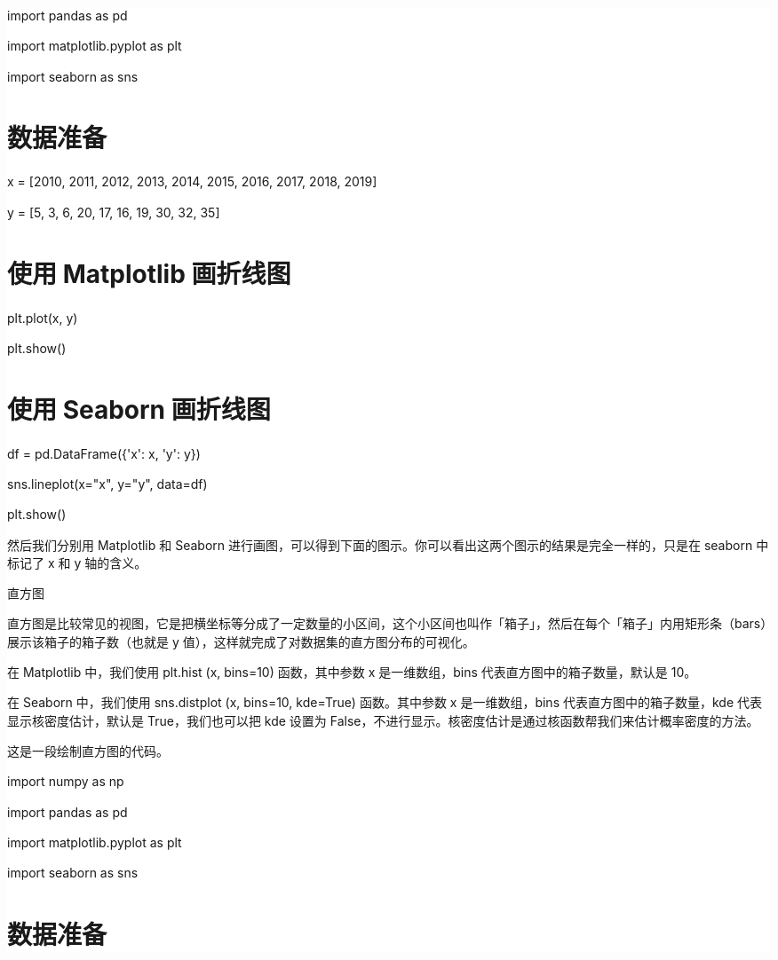 import pandas as pd


import matplotlib.pyplot as plt


import seaborn as sns


# 数据准备

x = [2010, 2011, 2012, 2013, 2014, 2015, 2016, 2017, 2018, 2019]


y = [5, 3, 6, 20, 17, 16, 19, 30, 32, 35]


# 使用 Matplotlib 画折线图

plt.plot(x, y)


plt.show()


# 使用 Seaborn 画折线图

df = pd.DataFrame({'x': x, 'y': y})


sns.lineplot(x="x", y="y", data=df)


plt.show()


然后我们分别用 Matplotlib 和 Seaborn 进行画图，可以得到下面的图示。你可以看出这两个图示的结果是完全一样的，只是在 seaborn 中标记了 x 和 y 轴的含义。

直方图

直方图是比较常见的视图，它是把横坐标等分成了一定数量的小区间，这个小区间也叫作「箱子」，然后在每个「箱子」内用矩形条（bars）展示该箱子的箱子数（也就是 y 值），这样就完成了对数据集的直方图分布的可视化。

在 Matplotlib 中，我们使用 plt.hist (x, bins=10) 函数，其中参数 x 是一维数组，bins 代表直方图中的箱子数量，默认是 10。

在 Seaborn 中，我们使用 sns.distplot (x, bins=10, kde=True) 函数。其中参数 x 是一维数组，bins 代表直方图中的箱子数量，kde 代表显示核密度估计，默认是 True，我们也可以把 kde 设置为 False，不进行显示。核密度估计是通过核函数帮我们来估计概率密度的方法。

这是一段绘制直方图的代码。

import numpy as np


import pandas as pd


import matplotlib.pyplot as plt


import seaborn as sns


# 数据准备
